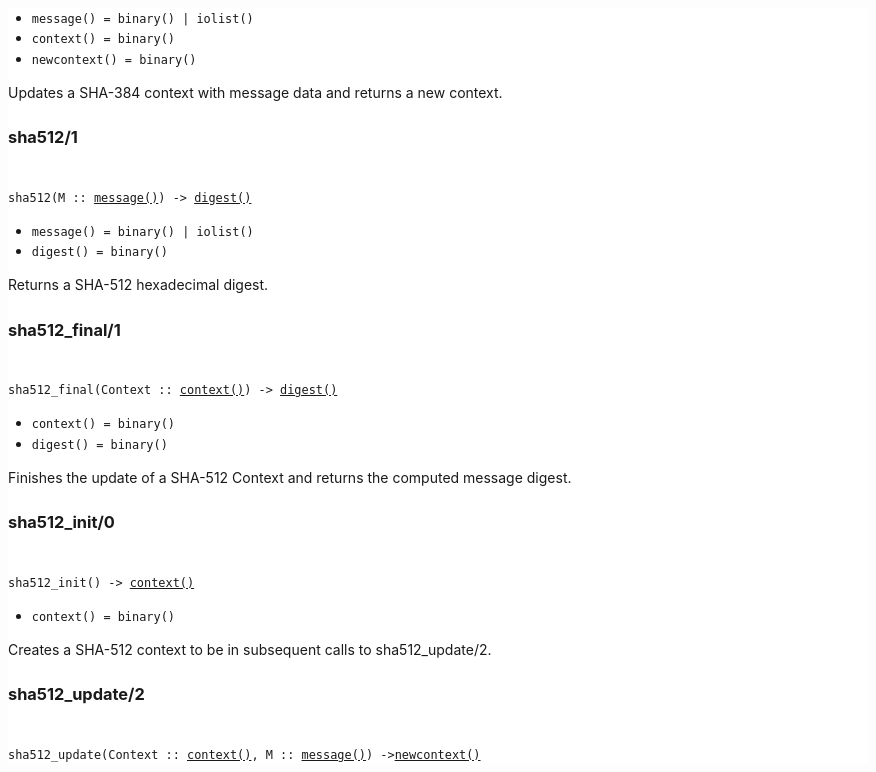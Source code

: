 <ul class="definitions"><li><code><a name="type-message">message()</a> = binary() | iolist()</code></li><li><code><a name="type-context">context()</a> = binary()</code></li><li><code><a name="type-newcontext">newcontext()</a> = binary()</code></li></ul>

Updates a SHA-384 context with message data and returns a new
context.

<a name="sha512-1"></a>

### sha512/1 ###


<pre><code>
sha512(M :: <a href="#type-message">message()</a>) -&gt; <a href="#type-digest">digest()</a>
</code></pre>

<ul class="definitions"><li><code><a name="type-message">message()</a> = binary() | iolist()</code></li><li><code><a name="type-digest">digest()</a> = binary()</code></li></ul>

Returns a SHA-512 hexadecimal digest.

<a name="sha512_final-1"></a>

### sha512_final/1 ###


<pre><code>
sha512_final(Context :: <a href="#type-context">context()</a>) -&gt; <a href="#type-digest">digest()</a>
</code></pre>

<ul class="definitions"><li><code><a name="type-context">context()</a> = binary()</code></li><li><code><a name="type-digest">digest()</a> = binary()</code></li></ul>

Finishes the update of a SHA-512 Context and returns the computed
message digest.

<a name="sha512_init-0"></a>

### sha512_init/0 ###


<pre><code>
sha512_init() -&gt; <a href="#type-context">context()</a>
</code></pre>

<ul class="definitions"><li><code><a name="type-context">context()</a> = binary()</code></li></ul>

Creates a SHA-512 context to be in subsequent calls to
sha512_update/2.

<a name="sha512_update-2"></a>

### sha512_update/2 ###


<pre><code>
sha512_update(Context :: <a href="#type-context">context()</a>, M :: <a href="#type-message">message()</a>) -&gt;<a href="#type-newcontext">newcontext()</a>
</code></pre>
